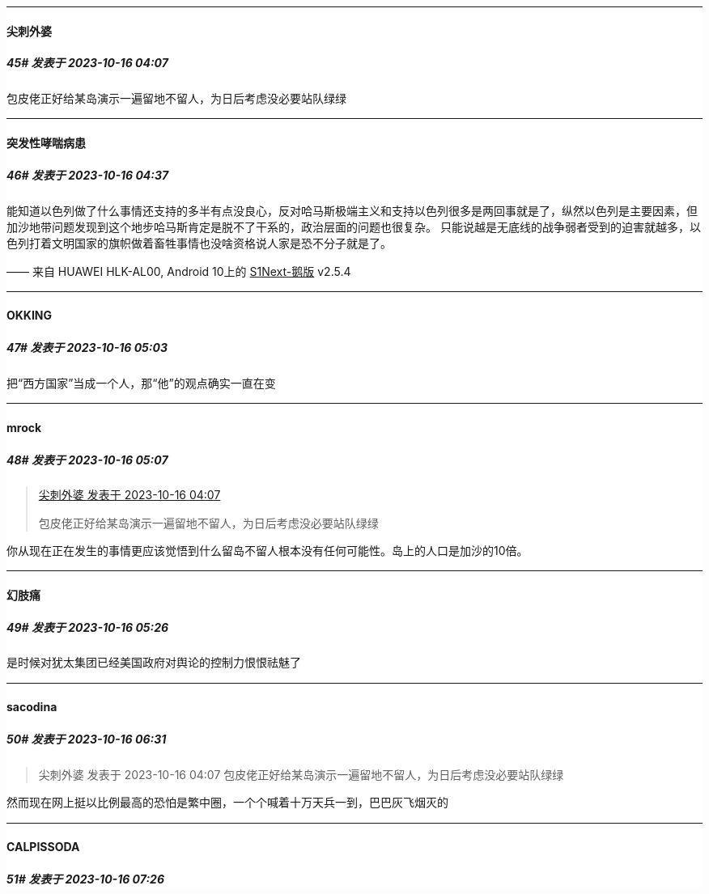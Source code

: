*****

####  尖刺外婆  
##### 45#       发表于 2023-10-16 04:07

包皮佬正好给某岛演示一遍留地不留人，为日后考虑没必要站队绿绿

*****

####  突发性哮喘病患  
##### 46#       发表于 2023-10-16 04:37

能知道以色列做了什么事情还支持的多半有点没良心，反对哈马斯极端主义和支持以色列很多是两回事就是了，纵然以色列是主要因素，但加沙地带问题发现到这个地步哈马斯肯定是脱不了干系的，政治层面的问题也很复杂。
只能说越是无底线的战争弱者受到的迫害就越多，以色列打着文明国家的旗帜做着畜牲事情也没啥资格说人家是恐不分子就是了。

—— 来自 HUAWEI HLK-AL00, Android 10上的 [S1Next-鹅版](https://github.com/ykrank/S1-Next/releases) v2.5.4

*****

####  OKKING  
##### 47#       发表于 2023-10-16 05:03

把“西方国家”当成一个人，那“他”的观点确实一直在变

*****

####  mrock  
##### 48#       发表于 2023-10-16 05:07

<blockquote><a href="httphttps://bbs.saraba1st.com/2b/forum.php?mod=redirect&amp;goto=findpost&amp;pid=62727042&amp;ptid=2156767" target="_blank">尖刺外婆 发表于 2023-10-16 04:07</a>

包皮佬正好给某岛演示一遍留地不留人，为日后考虑没必要站队绿绿</blockquote>
你从现在正在发生的事情更应该觉悟到什么留岛不留人根本没有任何可能性。岛上的人口是加沙的10倍。

*****

####  幻肢痛  
##### 49#       发表于 2023-10-16 05:26

是时候对犹太集团已经美国政府对舆论的控制力恨恨祛魅了

*****

####  sacodina  
##### 50#       发表于 2023-10-16 06:31

<blockquote>尖刺外婆 发表于 2023-10-16 04:07
包皮佬正好给某岛演示一遍留地不留人，为日后考虑没必要站队绿绿</blockquote>
然而现在网上挺以比例最高的恐怕是繁中圈，一个个喊着十万天兵一到，巴巴灰飞烟灭的

*****

####  CALPISSODA  
##### 51#       发表于 2023-10-16 07:26
